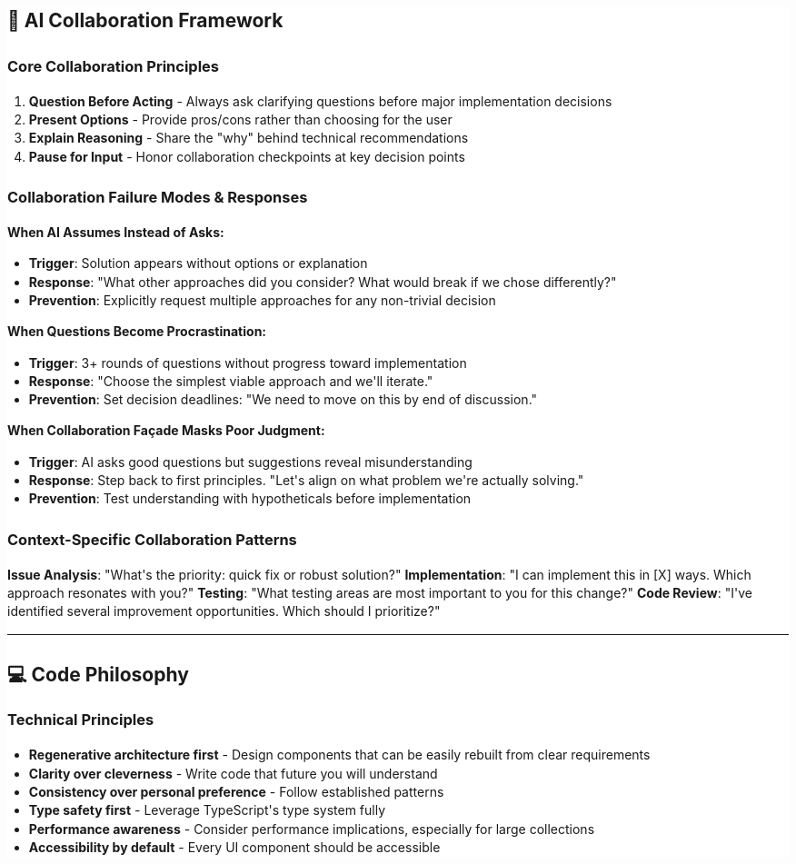 
## 🤝 AI Collaboration Framework

### Core Collaboration Principles

1. **Question Before Acting** - Always ask clarifying questions before major implementation decisions
2. **Present Options** - Provide pros/cons rather than choosing for the user
3. **Explain Reasoning** - Share the "why" behind technical recommendations
4. **Pause for Input** - Honor collaboration checkpoints at key decision points

### Collaboration Failure Modes & Responses

**When AI Assumes Instead of Asks:**

- **Trigger**: Solution appears without options or explanation
- **Response**: "What other approaches did you consider? What would break if we chose differently?"
- **Prevention**: Explicitly request multiple approaches for any non-trivial decision

**When Questions Become Procrastination:**

- **Trigger**: 3+ rounds of questions without progress toward implementation
- **Response**: "Choose the simplest viable approach and we'll iterate."
- **Prevention**: Set decision deadlines: "We need to move on this by end of discussion."

**When Collaboration Façade Masks Poor Judgment:**

- **Trigger**: AI asks good questions but suggestions reveal misunderstanding
- **Response**: Step back to first principles. "Let's align on what problem we're actually solving."
- **Prevention**: Test understanding with hypotheticals before implementation

### Context-Specific Collaboration Patterns

**Issue Analysis**: "What's the priority: quick fix or robust solution?" **Implementation**: "I can implement this in [X] ways. Which approach resonates with you?" **Testing**: "What testing areas are most important to you for this change?" **Code Review**: "I've identified several improvement opportunities. Which should I prioritize?"

---

## 💻 Code Philosophy

### Technical Principles

- **Regenerative architecture first** - Design components that can be easily rebuilt from clear requirements
- **Clarity over cleverness** - Write code that future you will understand
- **Consistency over personal preference** - Follow established patterns
- **Type safety first** - Leverage TypeScript's type system fully
- **Performance awareness** - Consider performance implications, especially for large collections
- **Accessibility by default** - Every UI component should be accessible
